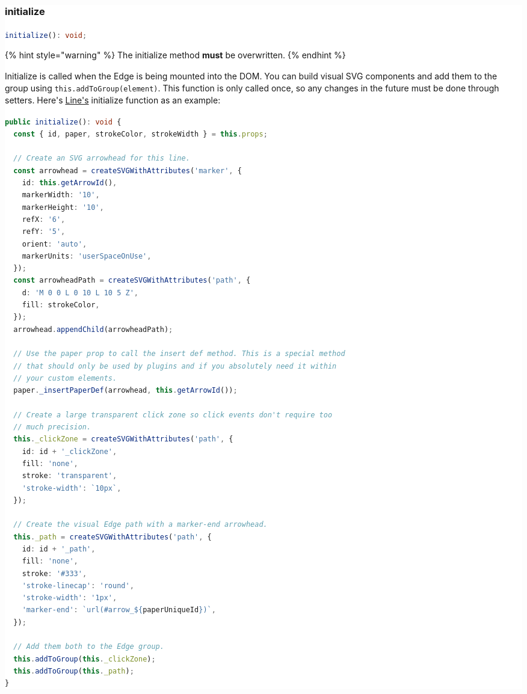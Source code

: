 ### initialize

```typescript
initialize(): void;
```

{% hint style="warning" %}
The initialize method **must** be overwritten.
{% endhint %}

Initialize is called when the Edge is being mounted into the DOM. You can build visual SVG components and add them to the group using `this.addToGroup(element)`. This function is only called once, so any changes in the future must be done through setters. Here's [Line's](https://github.com/liamross/psiagram/blob/master/packages/psiagram/src/components/Edge/EdgeLibrary/Line.ts) initialize function as an example:

```typescript
public initialize(): void {
  const { id, paper, strokeColor, strokeWidth } = this.props;

  // Create an SVG arrowhead for this line.
  const arrowhead = createSVGWithAttributes('marker', {
    id: this.getArrowId(),
    markerWidth: '10',
    markerHeight: '10',
    refX: '6',
    refY: '5',
    orient: 'auto',
    markerUnits: 'userSpaceOnUse',
  });
  const arrowheadPath = createSVGWithAttributes('path', {
    d: 'M 0 0 L 0 10 L 10 5 Z',
    fill: strokeColor,
  });
  arrowhead.appendChild(arrowheadPath);

  // Use the paper prop to call the insert def method. This is a special method
  // that should only be used by plugins and if you absolutely need it within
  // your custom elements.
  paper._insertPaperDef(arrowhead, this.getArrowId());

  // Create a large transparent click zone so click events don't require too
  // much precision.
  this._clickZone = createSVGWithAttributes('path', {
    id: id + '_clickZone',
    fill: 'none',
    stroke: 'transparent',
    'stroke-width': `10px`,
  });

  // Create the visual Edge path with a marker-end arrowhead.
  this._path = createSVGWithAttributes('path', {
    id: id + '_path',
    fill: 'none',
    stroke: '#333',
    'stroke-linecap': 'round',
    'stroke-width': '1px',
    'marker-end': `url(#arrow_${paperUniqueId})`,
  });

  // Add them both to the Edge group.
  this.addToGroup(this._clickZone);
  this.addToGroup(this._path);
}
```
